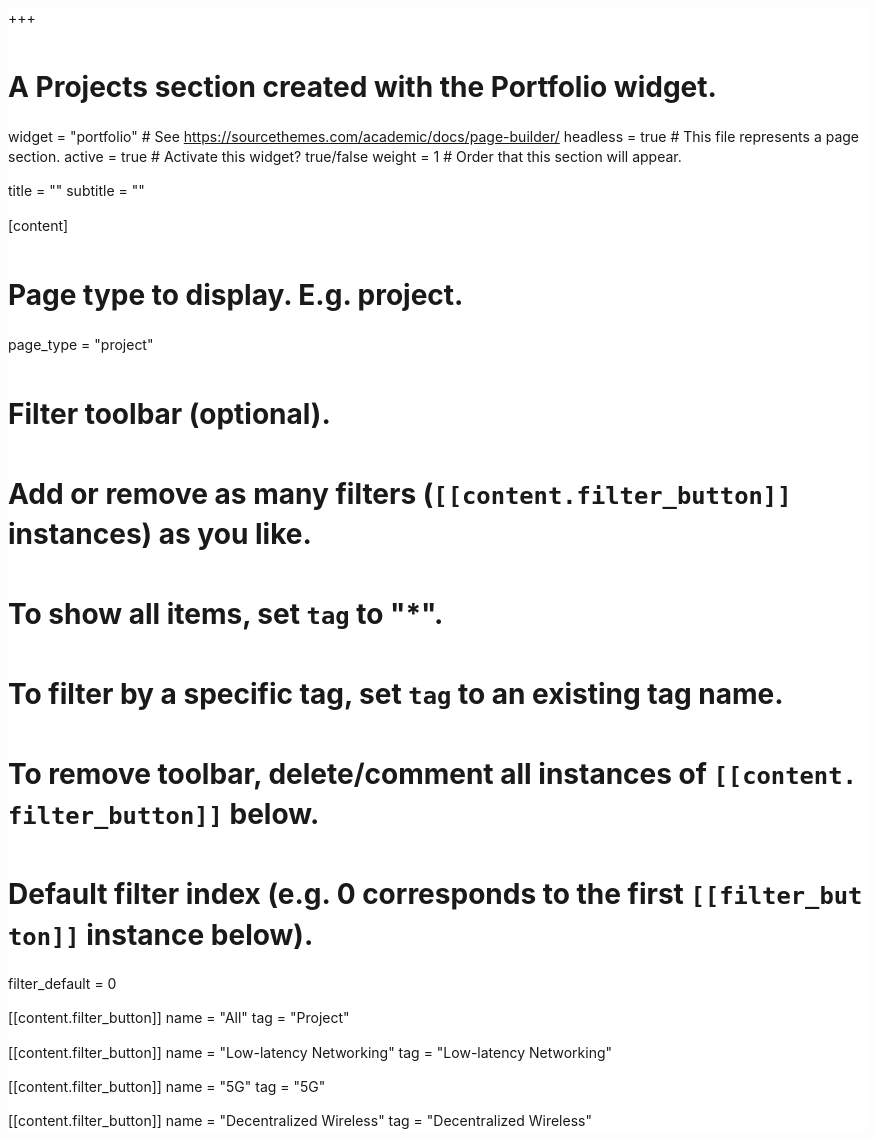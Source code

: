 +++
# A Projects section created with the Portfolio widget.
widget = "portfolio"  # See https://sourcethemes.com/academic/docs/page-builder/
headless = true  # This file represents a page section.
active = true # Activate this widget? true/false
weight = 1  # Order that this section will appear.

title = ""
subtitle = ""

[content]
  # Page type to display. E.g. project.
  page_type = "project"
  
  # Filter toolbar (optional).
  # Add or remove as many filters (`[[content.filter_button]]` instances) as you like.
  # To show all items, set `tag` to "*".
  # To filter by a specific tag, set `tag` to an existing tag name.
  # To remove toolbar, delete/comment all instances of `[[content.filter_button]]` below.
  
  # Default filter index (e.g. 0 corresponds to the first `[[filter_button]]` instance below).
  filter_default = 0
  
   [[content.filter_button]]
     name = "All"
     tag = "Project"
  
  [[content.filter_button]]
     name = "Low-latency Networking"
     tag = "Low-latency Networking"


   [[content.filter_button]]
     name = "5G"
     tag = "5G"

   [[content.filter_button]]
     name = "Decentralized Wireless"
     tag = "Decentralized Wireless"
  